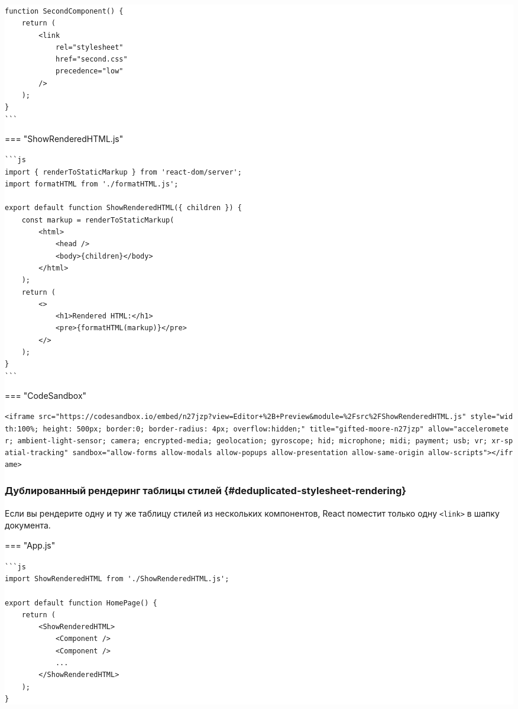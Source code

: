     function SecondComponent() {
    	return (
    		<link
    			rel="stylesheet"
    			href="second.css"
    			precedence="low"
    		/>
    	);
    }
    ```

=== "ShowRenderedHTML.js"

    ```js
    import { renderToStaticMarkup } from 'react-dom/server';
    import formatHTML from './formatHTML.js';

    export default function ShowRenderedHTML({ children }) {
    	const markup = renderToStaticMarkup(
    		<html>
    			<head />
    			<body>{children}</body>
    		</html>
    	);
    	return (
    		<>
    			<h1>Rendered HTML:</h1>
    			<pre>{formatHTML(markup)}</pre>
    		</>
    	);
    }
    ```

=== "CodeSandbox"

    <iframe src="https://codesandbox.io/embed/n27jzp?view=Editor+%2B+Preview&module=%2Fsrc%2FShowRenderedHTML.js" style="width:100%; height: 500px; border:0; border-radius: 4px; overflow:hidden;" title="gifted-moore-n27jzp" allow="accelerometer; ambient-light-sensor; camera; encrypted-media; geolocation; gyroscope; hid; microphone; midi; payment; usb; vr; xr-spatial-tracking" sandbox="allow-forms allow-modals allow-popups allow-presentation allow-same-origin allow-scripts"></iframe>

### Дублированный рендеринг таблицы стилей {#deduplicated-stylesheet-rendering}

Если вы рендерите одну и ту же таблицу стилей из нескольких компонентов, React поместит только одну `<link>` в шапку документа.

=== "App.js"

    ```js
    import ShowRenderedHTML from './ShowRenderedHTML.js';

    export default function HomePage() {
    	return (
    		<ShowRenderedHTML>
    			<Component />
    			<Component />
    			...
    		</ShowRenderedHTML>
    	);
    }
